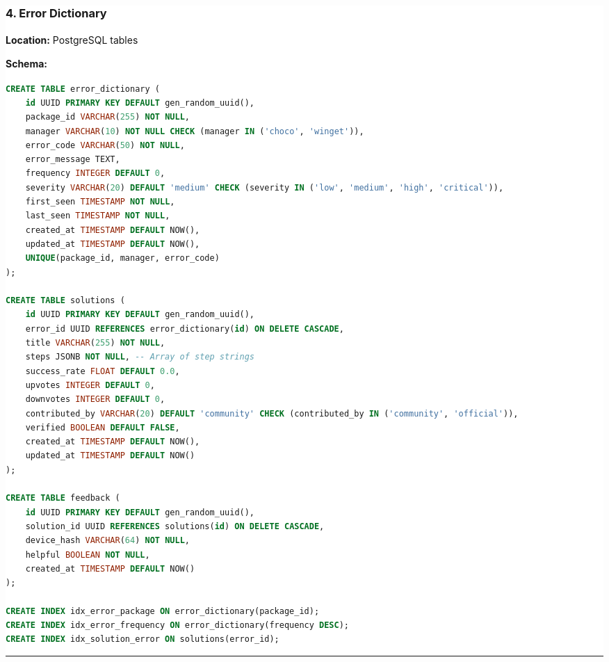 
### 4. Error Dictionary

**Location:** PostgreSQL tables

**Schema:**

```sql
CREATE TABLE error_dictionary (
    id UUID PRIMARY KEY DEFAULT gen_random_uuid(),
    package_id VARCHAR(255) NOT NULL,
    manager VARCHAR(10) NOT NULL CHECK (manager IN ('choco', 'winget')),
    error_code VARCHAR(50) NOT NULL,
    error_message TEXT,
    frequency INTEGER DEFAULT 0,
    severity VARCHAR(20) DEFAULT 'medium' CHECK (severity IN ('low', 'medium', 'high', 'critical')),
    first_seen TIMESTAMP NOT NULL,
    last_seen TIMESTAMP NOT NULL,
    created_at TIMESTAMP DEFAULT NOW(),
    updated_at TIMESTAMP DEFAULT NOW(),
    UNIQUE(package_id, manager, error_code)
);

CREATE TABLE solutions (
    id UUID PRIMARY KEY DEFAULT gen_random_uuid(),
    error_id UUID REFERENCES error_dictionary(id) ON DELETE CASCADE,
    title VARCHAR(255) NOT NULL,
    steps JSONB NOT NULL, -- Array of step strings
    success_rate FLOAT DEFAULT 0.0,
    upvotes INTEGER DEFAULT 0,
    downvotes INTEGER DEFAULT 0,
    contributed_by VARCHAR(20) DEFAULT 'community' CHECK (contributed_by IN ('community', 'official')),
    verified BOOLEAN DEFAULT FALSE,
    created_at TIMESTAMP DEFAULT NOW(),
    updated_at TIMESTAMP DEFAULT NOW()
);

CREATE TABLE feedback (
    id UUID PRIMARY KEY DEFAULT gen_random_uuid(),
    solution_id UUID REFERENCES solutions(id) ON DELETE CASCADE,
    device_hash VARCHAR(64) NOT NULL,
    helpful BOOLEAN NOT NULL,
    created_at TIMESTAMP DEFAULT NOW()
);

CREATE INDEX idx_error_package ON error_dictionary(package_id);
CREATE INDEX idx_error_frequency ON error_dictionary(frequency DESC);
CREATE INDEX idx_solution_error ON solutions(error_id);
```

---

